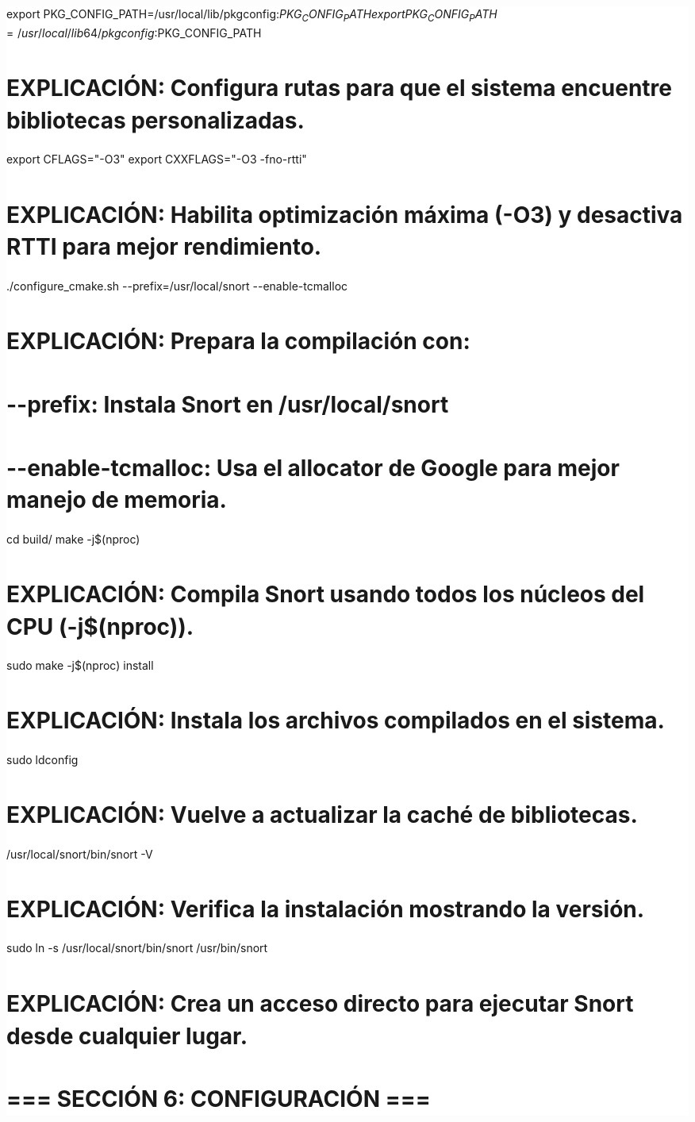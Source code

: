 export PKG_CONFIG_PATH=/usr/local/lib/pkgconfig:$PKG_CONFIG_PATH
export PKG_CONFIG_PATH=/usr/local/lib64/pkgconfig:$PKG_CONFIG_PATH
# EXPLICACIÓN: Configura rutas para que el sistema encuentre bibliotecas personalizadas.

export CFLAGS="-O3"
export CXXFLAGS="-O3 -fno-rtti"
# EXPLICACIÓN: Habilita optimización máxima (-O3) y desactiva RTTI para mejor rendimiento.

./configure_cmake.sh --prefix=/usr/local/snort --enable-tcmalloc
# EXPLICACIÓN: Prepara la compilación con:
# --prefix: Instala Snort en /usr/local/snort
# --enable-tcmalloc: Usa el allocator de Google para mejor manejo de memoria.

cd build/
make -j$(nproc)
# EXPLICACIÓN: Compila Snort usando todos los núcleos del CPU (-j$(nproc)).

sudo make -j$(nproc) install
# EXPLICACIÓN: Instala los archivos compilados en el sistema.

sudo ldconfig
# EXPLICACIÓN: Vuelve a actualizar la caché de bibliotecas.

/usr/local/snort/bin/snort -V
# EXPLICACIÓN: Verifica la instalación mostrando la versión.

sudo ln -s /usr/local/snort/bin/snort /usr/bin/snort
# EXPLICACIÓN: Crea un acceso directo para ejecutar Snort desde cualquier lugar.

# === SECCIÓN 6: CONFIGURACIÓN ===
